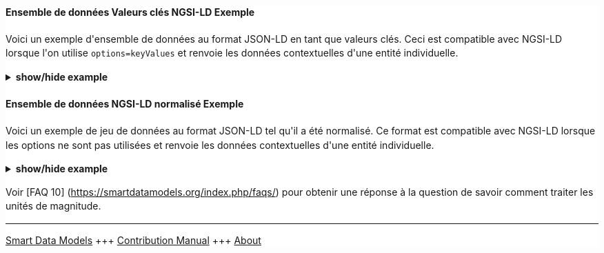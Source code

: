 #### Ensemble de données Valeurs clés NGSI-LD Exemple  

Voici un exemple d'ensemble de données au format JSON-LD en tant que valeurs clés. Ceci est compatible avec NGSI-LD lorsque l'on utilise `options=keyValues` et renvoie les données contextuelles d'une entité individuelle.  
<details><summary><strong>show/hide example</strong></summary></details>  

#### Ensemble de données NGSI-LD normalisé Exemple  

Voici un exemple de jeu de données au format JSON-LD tel qu'il a été normalisé. Ce format est compatible avec NGSI-LD lorsque les options ne sont pas utilisées et renvoie les données contextuelles d'une entité individuelle.  
<details><summary><strong>show/hide example</strong></summary></details>
  

  

  

  

Voir [FAQ 10] (https://smartdatamodels.org/index.php/faqs/) pour obtenir une réponse à la question de savoir comment traiter les unités de magnitude.  

  

  
---  

[Smart Data Models](https://smartdatamodels.org) +++ [Contribution Manual](https://bit.ly/contribution_manual) +++ [About](https://bit.ly/Introduction_SDM)
  
